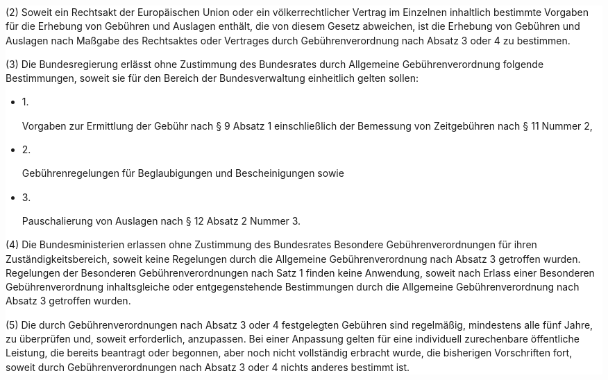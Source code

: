 </div>

<div class="jurAbsatz">

(2) Soweit ein Rechtsakt der Europäischen Union oder ein
völkerrechtlicher Vertrag im Einzelnen inhaltlich bestimmte Vorgaben
für die Erhebung von Gebühren und Auslagen enthält, die von diesem
Gesetz abweichen, ist die Erhebung von Gebühren und Auslagen nach
Maßgabe des Rechtsaktes oder Vertrages durch Gebührenverordnung nach
Absatz 3 oder 4 zu bestimmen.

</div>

<div class="jurAbsatz">

(3) Die Bundesregierung erlässt ohne Zustimmung des Bundesrates durch
Allgemeine Gebührenverordnung folgende Bestimmungen, soweit sie für den
Bereich der Bundesverwaltung einheitlich gelten sollen:

  - 1\.
    
    <div>
    
    Vorgaben zur Ermittlung der Gebühr nach § 9 Absatz 1 einschließlich
    der Bemessung von Zeitgebühren nach § 11 Nummer 2,
    
    </div>

  - 2\.
    
    <div>
    
    Gebührenregelungen für Beglaubigungen und Bescheinigungen sowie
    
    </div>

  - 3\.
    
    <div>
    
    Pauschalierung von Auslagen nach § 12 Absatz 2 Nummer 3.
    
    </div>

</div>

<div class="jurAbsatz">

(4) Die Bundesministerien erlassen ohne Zustimmung des Bundesrates
Besondere Gebührenverordnungen für ihren Zuständigkeitsbereich, soweit
keine Regelungen durch die Allgemeine Gebührenverordnung nach Absatz 3
getroffen wurden. Regelungen der Besonderen Gebührenverordnungen nach
Satz 1 finden keine Anwendung, soweit nach Erlass einer Besonderen
Gebührenverordnung inhaltsgleiche oder entgegenstehende Bestimmungen
durch die Allgemeine Gebührenverordnung nach Absatz 3 getroffen wurden.

</div>

<div class="jurAbsatz">

(5) Die durch Gebührenverordnungen nach Absatz 3 oder 4 festgelegten
Gebühren sind regelmäßig, mindestens alle fünf Jahre, zu überprüfen
und, soweit erforderlich, anzupassen. Bei einer Anpassung gelten für
eine individuell zurechenbare öffentliche Leistung, die bereits
beantragt oder begonnen, aber noch nicht vollständig erbracht wurde, die
bisherigen Vorschriften fort, soweit durch Gebührenverordnungen nach
Absatz 3 oder 4 nichts anderes bestimmt ist.
